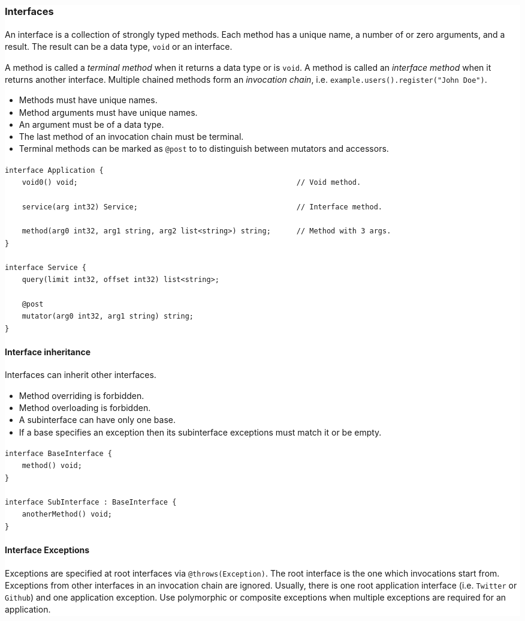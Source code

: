 
### Interfaces
An interface is a collection of strongly typed methods. Each method has a unique name,
a number of or zero arguments, and a result. The result can be a data type, `void` or an
interface.

A method is called a *terminal method* when it returns a data type or is `void`.
A method is called an *interface method* when it returns another interface.
Multiple chained methods form an *invocation chain*, i.e. `example.users().register("John Doe")`.

- Methods must have unique names.
- Method arguments must have unique names.
- An argument must be of a data type.
- The last method of an invocation chain must be terminal.
- Terminal methods can be marked as `@post` to to distinguish between mutators and accessors.

```pdef
interface Application {
    void0() void;                                                   // Void method.

    service(arg int32) Service;                                     // Interface method.

    method(arg0 int32, arg1 string, arg2 list<string>) string;      // Method with 3 args.
}

interface Service {
    query(limit int32, offset int32) list<string>;

    @post
    mutator(arg0 int32, arg1 string) string;
}
```


#### Interface inheritance
Interfaces can inherit other interfaces.

- Method overriding is forbidden.
- Method overloading is forbidden.
- A subinterface can have only one base.
- If a base specifies an exception then its subinterface exceptions must match it or be empty.

```pdef
interface BaseInterface {
    method() void;
}

interface SubInterface : BaseInterface {
    anotherMethod() void;
}
```


#### Interface Exceptions
Exceptions are specified at root interfaces via `@throws(Exception)`. The root interface
is the one which invocations start from. Exceptions from other interfaces in an invocation
chain are ignored. Usually, there is one root application interface (i.e. `Twitter` or `Github`)
and one application exception. Use polymorphic or composite exceptions when multiple exceptions 
are required for an application.
